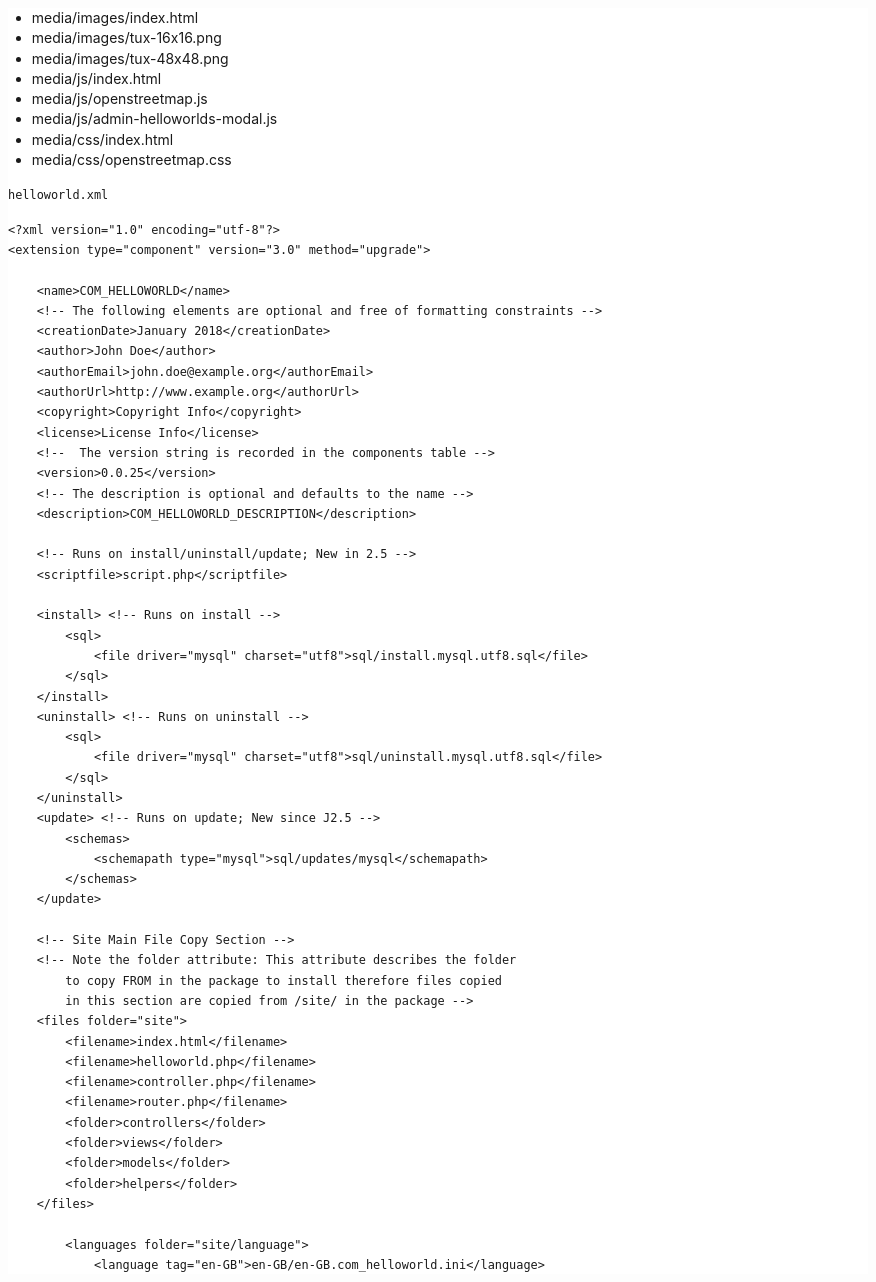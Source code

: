 - media/images/index.html
- media/images/tux-16x16.png
- media/images/tux-48x48.png
- media/js/index.html
- media/js/openstreetmap.js
- media/js/admin-helloworlds-modal.js
- media/css/index.html
- media/css/openstreetmap.css


`helloworld.xml`

```
<?xml version="1.0" encoding="utf-8"?>
<extension type="component" version="3.0" method="upgrade">

	<name>COM_HELLOWORLD</name>
	<!-- The following elements are optional and free of formatting constraints -->
	<creationDate>January 2018</creationDate>
	<author>John Doe</author>
	<authorEmail>john.doe@example.org</authorEmail>
	<authorUrl>http://www.example.org</authorUrl>
	<copyright>Copyright Info</copyright>
	<license>License Info</license>
	<!--  The version string is recorded in the components table -->
	<version>0.0.25</version>
	<!-- The description is optional and defaults to the name -->
	<description>COM_HELLOWORLD_DESCRIPTION</description>

	<!-- Runs on install/uninstall/update; New in 2.5 -->
	<scriptfile>script.php</scriptfile>

	<install> <!-- Runs on install -->
		<sql>
			<file driver="mysql" charset="utf8">sql/install.mysql.utf8.sql</file>
		</sql>
	</install>
	<uninstall> <!-- Runs on uninstall -->
		<sql>
			<file driver="mysql" charset="utf8">sql/uninstall.mysql.utf8.sql</file>
		</sql>
	</uninstall>
	<update> <!-- Runs on update; New since J2.5 -->
		<schemas>
			<schemapath type="mysql">sql/updates/mysql</schemapath>
		</schemas>
	</update>

	<!-- Site Main File Copy Section -->
	<!-- Note the folder attribute: This attribute describes the folder
		to copy FROM in the package to install therefore files copied
		in this section are copied from /site/ in the package -->
	<files folder="site">
		<filename>index.html</filename>
		<filename>helloworld.php</filename>
		<filename>controller.php</filename>
		<filename>router.php</filename>
		<folder>controllers</folder>
		<folder>views</folder>
		<folder>models</folder>
		<folder>helpers</folder>
	</files>

		<languages folder="site/language">
			<language tag="en-GB">en-GB/en-GB.com_helloworld.ini</language>
```